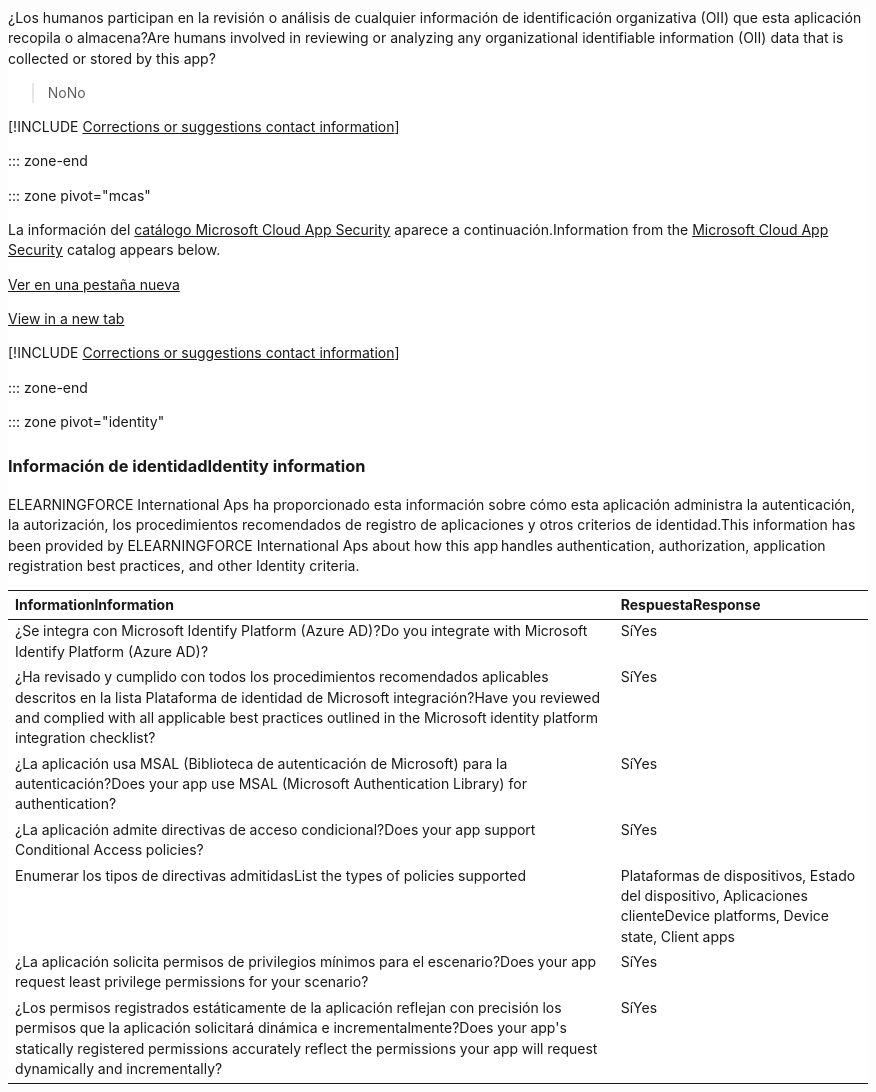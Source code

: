 <span data-ttu-id="d1815-194">¿Los humanos participan en la revisión o análisis de cualquier información de identificación organizativa (OII) que esta aplicación recopila o almacena?</span><span class="sxs-lookup"><span data-stu-id="d1815-194">Are humans involved in reviewing or analyzing any organizational identifiable information (OII) data that is collected or stored by this app?</span></span>

><span data-ttu-id="d1815-195">No</span><span class="sxs-lookup"><span data-stu-id="d1815-195">No</span></span>

[!INCLUDE [Corrections or suggestions contact information](../includes/corrections-or-suggestions.md)]

::: zone-end

::: zone pivot="mcas"

<span data-ttu-id="d1815-196">La información del [catálogo Microsoft Cloud App Security](https://www.microsoft.com/enterprise-mobility-security/cloud-app-security) aparece a continuación.</span><span class="sxs-lookup"><span data-stu-id="d1815-196">Information from the [Microsoft Cloud App Security](https://www.microsoft.com/enterprise-mobility-security/cloud-app-security) catalog appears below.</span></span>

<iframe height='1020' title='<span data-ttu-id="d1815-197">Microsoft Cloud App Security Información</span><span class="sxs-lookup"><span data-stu-id="d1815-197">Microsoft Cloud App Security Information</span></span>' src='https://appmcasinfoprod.azurewebsites.net/#/dashboard/35695' frameborder='no' style='width: 100%;'></iframe><span data-ttu-id="d1815-198">

<a href="https://appmcasinfoprod.azurewebsites.net/#/dashboard/35695" target="_blank">Ver en una pestaña nueva</a></span><span class="sxs-lookup"><span data-stu-id="d1815-198">

<a href="https://appmcasinfoprod.azurewebsites.net/#/dashboard/35695" target="_blank">View in a new tab</a></span></span>

[!INCLUDE [Corrections or suggestions contact information](../includes/corrections-or-suggestions.md)]

::: zone-end

::: zone pivot="identity"

### <a name="identity-information"></a><span data-ttu-id="d1815-199">Información de identidad</span><span class="sxs-lookup"><span data-stu-id="d1815-199">Identity information</span></span>

<span data-ttu-id="d1815-200">ELEARNINGFORCE International Aps ha proporcionado esta información sobre cómo esta aplicación administra la autenticación, la autorización, los procedimientos recomendados de registro de aplicaciones y otros criterios de identidad.</span><span class="sxs-lookup"><span data-stu-id="d1815-200">This information has been provided by ELEARNINGFORCE International Aps about how this app handles authentication, authorization, application registration best practices, and other Identity criteria.</span></span>

| <span data-ttu-id="d1815-201">**Information**</span><span class="sxs-lookup"><span data-stu-id="d1815-201">**Information**</span></span> | <span data-ttu-id="d1815-202">**Respuesta**</span><span class="sxs-lookup"><span data-stu-id="d1815-202">**Response**</span></span> |
|:----------------|:-------------|
| <span data-ttu-id="d1815-203">¿Se integra con Microsoft Identify Platform (Azure AD)?</span><span class="sxs-lookup"><span data-stu-id="d1815-203">Do you integrate with Microsoft Identify Platform (Azure AD)?</span></span>  | <span data-ttu-id="d1815-204">Sí</span><span class="sxs-lookup"><span data-stu-id="d1815-204">Yes</span></span> |
| <span data-ttu-id="d1815-205">¿Ha revisado y cumplido con todos los procedimientos recomendados aplicables descritos en la lista Plataforma de identidad de Microsoft integración?</span><span class="sxs-lookup"><span data-stu-id="d1815-205">Have you reviewed and complied with all applicable best practices outlined in the Microsoft identity platform integration checklist?</span></span>  | <span data-ttu-id="d1815-206">Sí</span><span class="sxs-lookup"><span data-stu-id="d1815-206">Yes</span></span> |
| <span data-ttu-id="d1815-207">¿La aplicación usa MSAL (Biblioteca de autenticación de Microsoft) para la autenticación?</span><span class="sxs-lookup"><span data-stu-id="d1815-207">Does your app use MSAL (Microsoft Authentication Library) for authentication?</span></span> | <span data-ttu-id="d1815-208">Sí</span><span class="sxs-lookup"><span data-stu-id="d1815-208">Yes</span></span> |
| <span data-ttu-id="d1815-209">¿La aplicación admite directivas de acceso condicional?</span><span class="sxs-lookup"><span data-stu-id="d1815-209">Does your app support Conditional Access policies?</span></span> | <span data-ttu-id="d1815-210">Sí</span><span class="sxs-lookup"><span data-stu-id="d1815-210">Yes</span></span> |
| <span data-ttu-id="d1815-211">Enumerar los tipos de directivas admitidas</span><span class="sxs-lookup"><span data-stu-id="d1815-211">List the types of policies supported</span></span> | <span data-ttu-id="d1815-212">Plataformas de dispositivos, Estado del dispositivo, Aplicaciones cliente</span><span class="sxs-lookup"><span data-stu-id="d1815-212">Device platforms, Device state, Client apps</span></span> |
| <span data-ttu-id="d1815-213">¿La aplicación solicita permisos de privilegios mínimos para el escenario?</span><span class="sxs-lookup"><span data-stu-id="d1815-213">Does your app request least privilege permissions for your scenario?</span></span> | <span data-ttu-id="d1815-214">Sí</span><span class="sxs-lookup"><span data-stu-id="d1815-214">Yes</span></span> |
| <span data-ttu-id="d1815-215">¿Los permisos registrados estáticamente de la aplicación reflejan con precisión los permisos que la aplicación solicitará dinámica e incrementalmente?</span><span class="sxs-lookup"><span data-stu-id="d1815-215">Does your app's statically registered permissions accurately reflect the permissions your app will request dynamically and incrementally?</span></span> | <span data-ttu-id="d1815-216">Sí</span><span class="sxs-lookup"><span data-stu-id="d1815-216">Yes</span></span> |